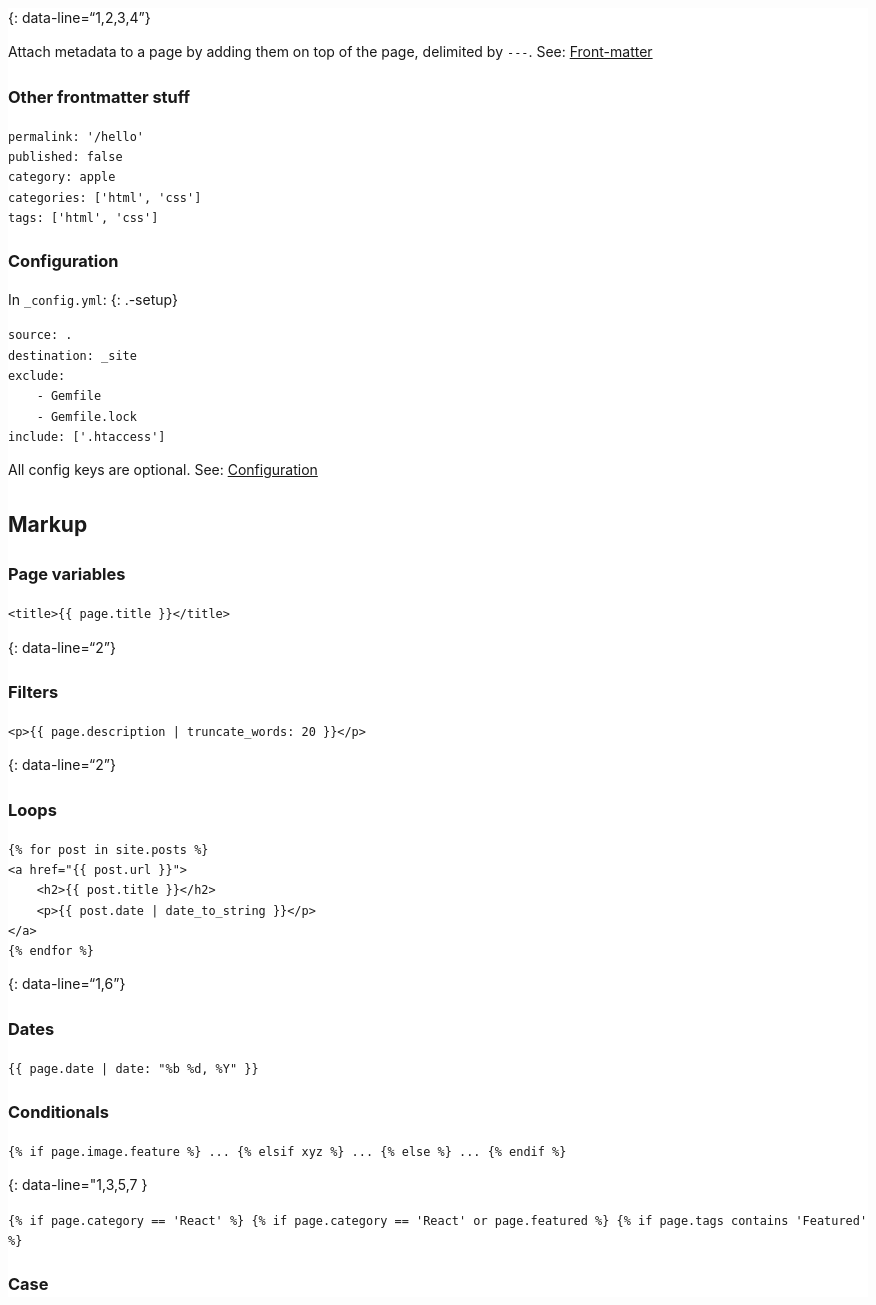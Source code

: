 
{: data-line=“1,2,3,4”}

Attach metadata to a page by adding them on top of the page, delimited by `---`. See: [Front-matter](http://jekyllrb.com/docs/frontmatter/)

### Other frontmatter stuff

    permalink: '/hello'
    published: false
    category: apple
    categories: ['html', 'css']
    tags: ['html', 'css']

### Configuration

In `_config.yml`: {: .-setup}

    source: .
    destination: _site
    exclude:
        - Gemfile
        - Gemfile.lock
    include: ['.htaccess']

All config keys are optional. See: [Configuration](http://jekyllrb.com/docs/configuration/)

Markup
------

### Page variables

    <title>{{ page.title }}</title>

{: data-line=“2”}

### Filters

    <p>{{ page.description | truncate_words: 20 }}</p>

{: data-line=“2”}

### Loops

    {% for post in site.posts %}
    <a href="{{ post.url }}">
        <h2>{{ post.title }}</h2>
        <p>{{ post.date | date_to_string }}</p>
    </a>
    {% endfor %}

{: data-line=“1,6”}

### Dates

    {{ page.date | date: "%b %d, %Y" }}

### Conditionals

    {% if page.image.feature %} ... {% elsif xyz %} ... {% else %} ... {% endif %}

{: data-line="1,3,5,7 }

    {% if page.category == 'React' %} {% if page.category == 'React' or page.featured %} {% if page.tags contains 'Featured' %}

### Case

